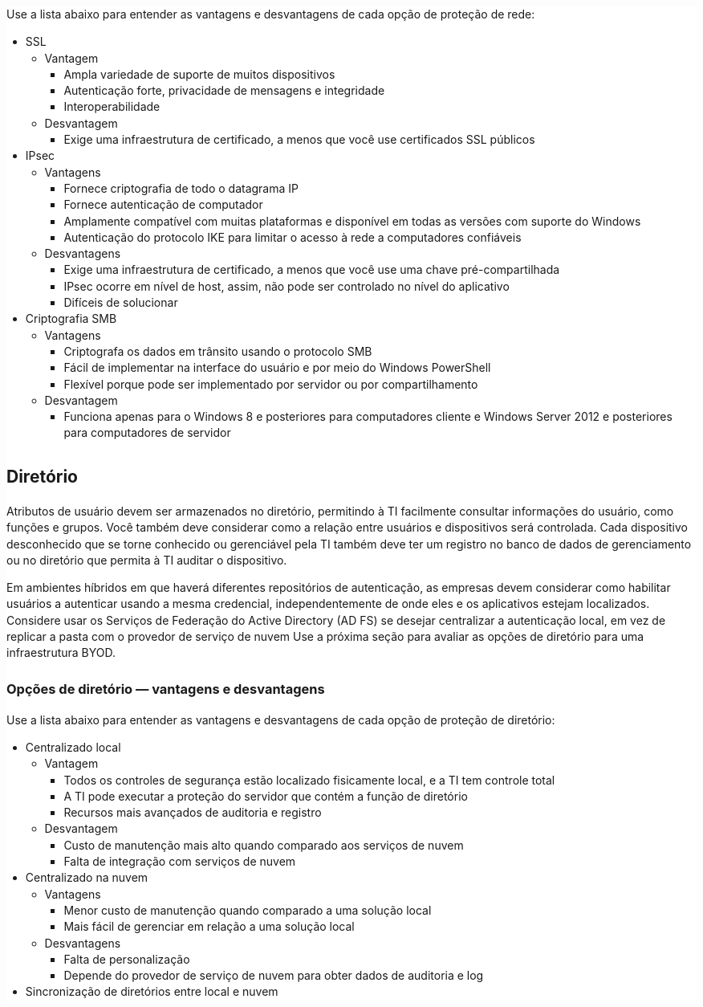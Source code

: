 Use a lista abaixo para entender as vantagens e desvantagens de cada opção de proteção de rede:

- SSL
    - Vantagem
        - Ampla variedade de suporte de muitos dispositivos
        - Autenticação forte, privacidade de mensagens e integridade
        - Interoperabilidade
    - Desvantagem
        - Exige uma infraestrutura de certificado, a menos que você use certificados SSL públicos
- IPsec
    - Vantagens
        - Fornece criptografia de todo o datagrama IP
        - Fornece autenticação de computador
        - Amplamente compatível com muitas plataformas e disponível em todas as versões com suporte do Windows
        - Autenticação do protocolo IKE para limitar o acesso à rede a computadores confiáveis
    - Desvantagens
        - Exige uma infraestrutura de certificado, a menos que você use uma chave pré-compartilhada
        - IPsec ocorre em nível de host, assim, não pode ser controlado no nível do aplicativo
        - Difíceis de solucionar
- Criptografia SMB
    - Vantagens
        - Criptografa os dados em trânsito usando o protocolo SMB
        - Fácil de implementar na interface do usuário e por meio do Windows PowerShell
        - Flexível porque pode ser implementado por servidor ou por compartilhamento
    - Desvantagem
        - Funciona apenas para o Windows 8 e posteriores para computadores cliente e Windows Server 2012 e posteriores para computadores de servidor

## <a name="directory"></a>Diretório

Atributos de usuário devem ser armazenados no diretório, permitindo à TI facilmente consultar informações do usuário, como funções e grupos. Você também deve considerar como a relação entre usuários e dispositivos será controlada. Cada dispositivo desconhecido que se torne conhecido ou gerenciável pela TI também deve ter um registro no banco de dados de gerenciamento ou no diretório que permita à TI auditar o dispositivo.

Em ambientes híbridos em que haverá diferentes repositórios de autenticação, as empresas devem considerar como habilitar usuários a autenticar usando a mesma credencial, independentemente de onde eles e os aplicativos estejam localizados. Considere usar os Serviços de Federação do Active Directory (AD FS) se desejar centralizar a autenticação local, em vez de replicar a pasta com o provedor de serviço de nuvem Use a próxima seção para avaliar as opções de diretório para uma infraestrutura BYOD.

### <a name="directory-options--advantages-and-disadvantages"></a>Opções de diretório — vantagens e desvantagens

Use a lista abaixo para entender as vantagens e desvantagens de cada opção de proteção de diretório:

- Centralizado local
    - Vantagem
        - Todos os controles de segurança estão localizado fisicamente local, e a TI tem controle total
        - A TI pode executar a proteção do servidor que contém a função de diretório
        - Recursos mais avançados de auditoria e registro
    - Desvantagem
        - Custo de manutenção mais alto quando comparado aos serviços de nuvem
        - Falta de integração com serviços de nuvem
- Centralizado na nuvem
    - Vantagens
        - Menor custo de manutenção quando comparado a uma solução local
        - Mais fácil de gerenciar em relação a uma solução local
    - Desvantagens
        - Falta de personalização
        - Depende do provedor de serviço de nuvem para obter dados de auditoria e log
- Sincronização de diretórios entre local e nuvem